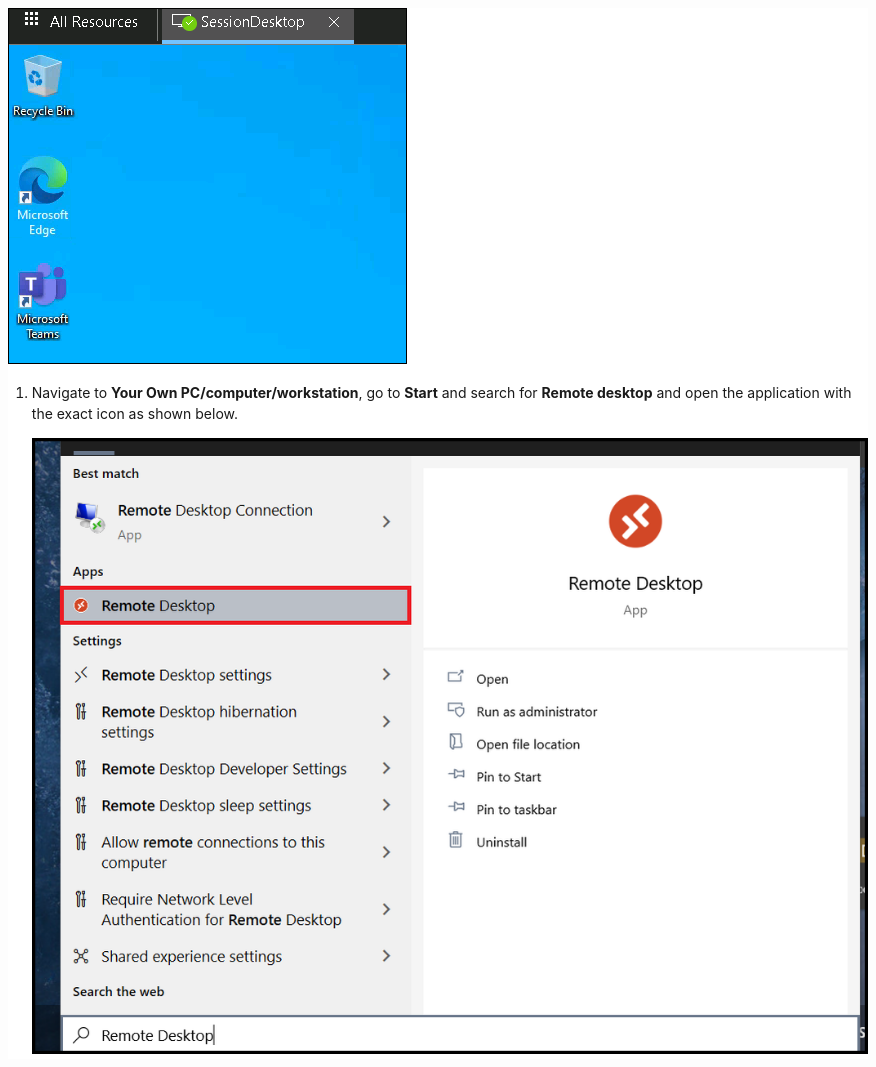    ![ws name.](media/newrd2.png)
    
1. Navigate to **Your Own PC/computer/workstation**, go to **Start** and search for **Remote desktop** and open the application with the exact icon as shown below.

   ![ws name.](media/137.png)
